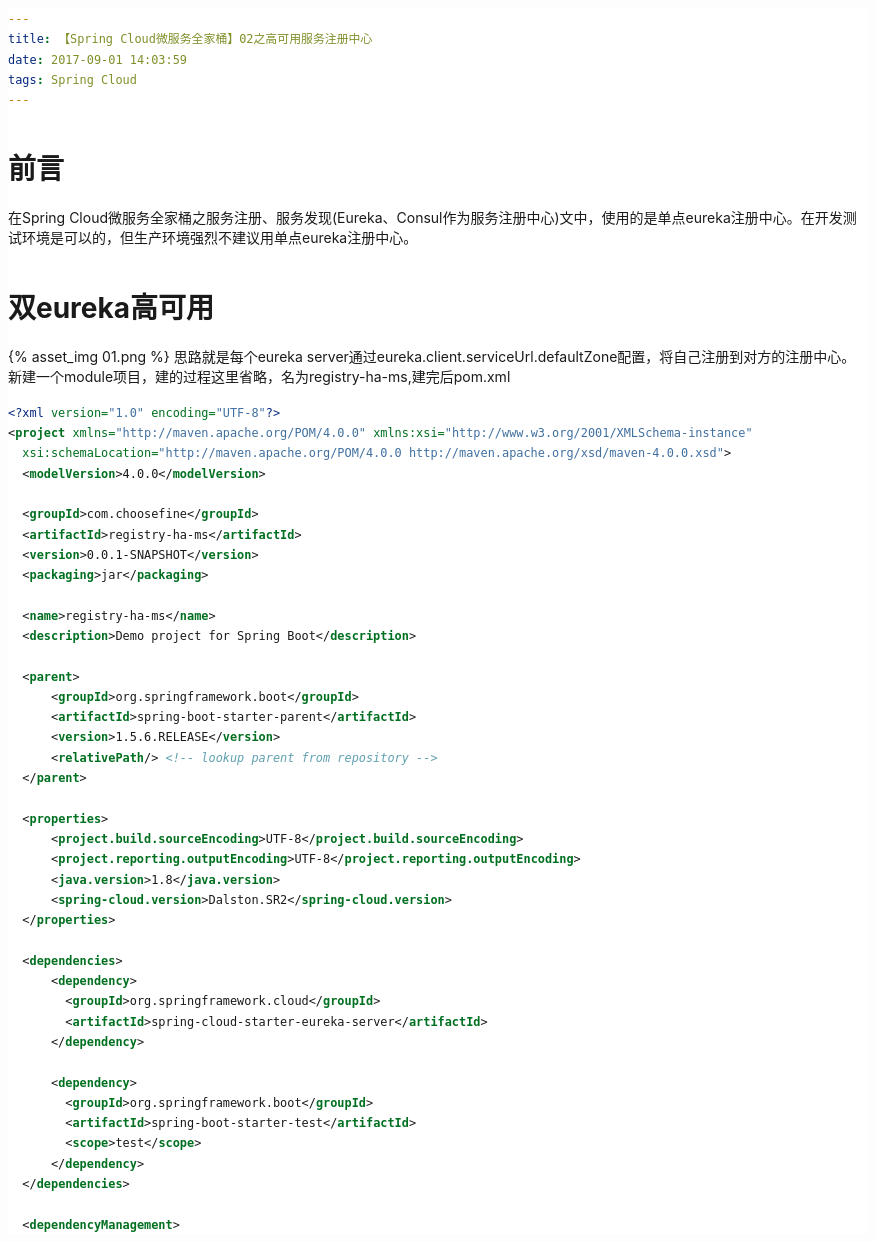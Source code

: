 ```yaml
---
title: 【Spring Cloud微服务全家桶】02之高可用服务注册中心
date: 2017-09-01 14:03:59
tags: Spring Cloud
---
```


# 前言

在Spring Cloud微服务全家桶之服务注册、服务发现(Eureka、Consul作为服务注册中心)文中，使用的是单点eureka注册中心。在开发测试环境是可以的，但生产环境强烈不建议用单点eureka注册中心。

#  双eureka高可用
{% asset_img 01.png  %}
思路就是每个eureka server通过eureka.client.serviceUrl.defaultZone配置，将自己注册到对方的注册中心。
新建一个module项目，建的过程这里省略，名为registry-ha-ms,建完后pom.xml

```xml
<?xml version="1.0" encoding="UTF-8"?>
<project xmlns="http://maven.apache.org/POM/4.0.0" xmlns:xsi="http://www.w3.org/2001/XMLSchema-instance"
  xsi:schemaLocation="http://maven.apache.org/POM/4.0.0 http://maven.apache.org/xsd/maven-4.0.0.xsd">
  <modelVersion>4.0.0</modelVersion>

  <groupId>com.choosefine</groupId>
  <artifactId>registry-ha-ms</artifactId>
  <version>0.0.1-SNAPSHOT</version>
  <packaging>jar</packaging>

  <name>registry-ha-ms</name>
  <description>Demo project for Spring Boot</description>

  <parent>
      <groupId>org.springframework.boot</groupId>
      <artifactId>spring-boot-starter-parent</artifactId>
      <version>1.5.6.RELEASE</version>
      <relativePath/> <!-- lookup parent from repository -->
  </parent>

  <properties>
      <project.build.sourceEncoding>UTF-8</project.build.sourceEncoding>
      <project.reporting.outputEncoding>UTF-8</project.reporting.outputEncoding>
      <java.version>1.8</java.version>
      <spring-cloud.version>Dalston.SR2</spring-cloud.version>
  </properties>

  <dependencies>
      <dependency>
        <groupId>org.springframework.cloud</groupId>
        <artifactId>spring-cloud-starter-eureka-server</artifactId>
      </dependency>

      <dependency>
        <groupId>org.springframework.boot</groupId>
        <artifactId>spring-boot-starter-test</artifactId>
        <scope>test</scope>
      </dependency>
  </dependencies>

  <dependencyManagement>
```